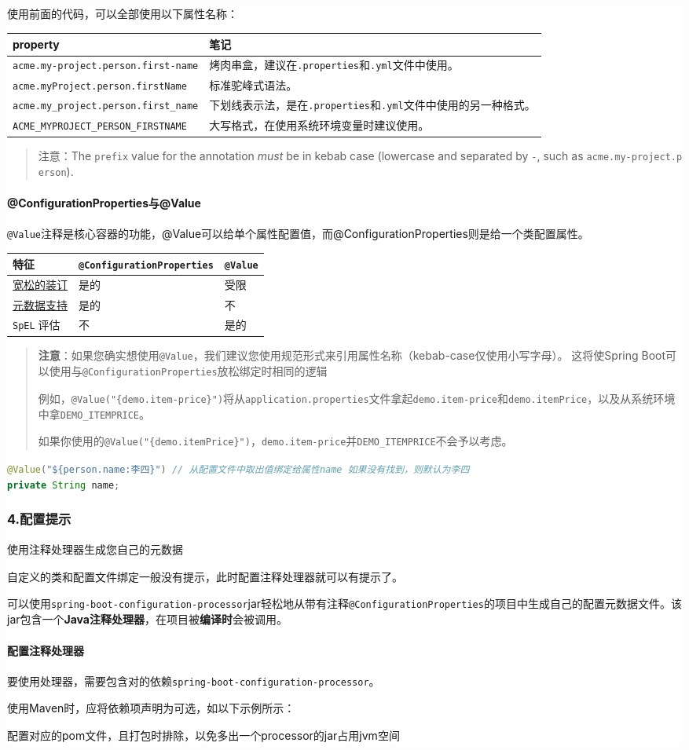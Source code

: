 使用前面的代码，可以全部使用以下属性名称：

| property                            | 笔记                                                         |
| :---------------------------------- | :----------------------------------------------------------- |
| `acme.my-project.person.first-name` | 烤肉串盒，建议在`.properties`和`.yml`文件中使用。            |
| `acme.myProject.person.firstName`   | 标准驼峰式语法。                                             |
| `acme.my_project.person.first_name` | 下划线表示法，是在`.properties`和`.yml`文件中使用的另一种格式。 |
| `ACME_MYPROJECT_PERSON_FIRSTNAME`   | 大写格式，在使用系统环境变量时建议使用。                     |

> 注意：The `prefix` value for the annotation *must* be in kebab case (lowercase and separated by `-`, such as `acme.my-project.person`).

#### @ConfigurationProperties与@Value

`@Value`注释是核心容器的功能，@Value可以给单个属性配置值，而@ConfigurationProperties则是给一个类配置属性。

| 特征                                                         | `@ConfigurationProperties` | `@Value` |
| :----------------------------------------------------------- | :------------------------- | :------- |
| [宽松的装订](https://docs.spring.io/spring-boot/docs/current/reference/html/spring-boot-features.html#boot-features-external-config-relaxed-binding) | 是的                       | 受限     |
| [元数据支持](https://docs.spring.io/spring-boot/docs/current/reference/html/appendix-configuration-metadata.html#configuration-metadata) | 是的                       | 不       |
| `SpEL` 评估                                                  | 不                         | 是的     |

> **注意**：如果您确实想使用`@Value`，我们建议您使用规范形式来引用属性名称（kebab-case仅使用小写字母）。
> 这将使Spring Boot可以使用与`@ConfigurationProperties`放松绑定时相同的逻辑
>
> 例如，`@Value("{demo.item-price}")`将从`application.properties`文件拿起`demo.item-price`和`demo.itemPrice`，以及从系统环境中拿`DEMO_ITEMPRICE`。
>
> 如果你使用的`@Value("{demo.itemPrice}")`，`demo.item-price`并`DEMO_ITEMPRICE`不会予以考虑。

```java
@Value("${person.name:李四}")	// 从配置文件中取出值绑定给属性name 如果没有找到，则默认为李四
private String name;
```

### 4.配置提示

使用注释处理器生成您自己的元数据

自定义的类和配置文件绑定一般没有提示，此时配置注释处理器就可以有提示了。

可以使用`spring-boot-configuration-processor`jar轻松地从带有注释`@ConfigurationProperties`的项目中生成自己的配置元数据文件。该jar包含一个**Java注释处理器**，在项目被**编译时**会被调用。

#### 配置注释处理器

要使用处理器，需要包含对的依赖`spring-boot-configuration-processor`。

使用Maven时，应将依赖项声明为可选，如以下示例所示：

配置对应的pom文件，且打包时排除，以免多出一个processor的jar占用jvm空间
